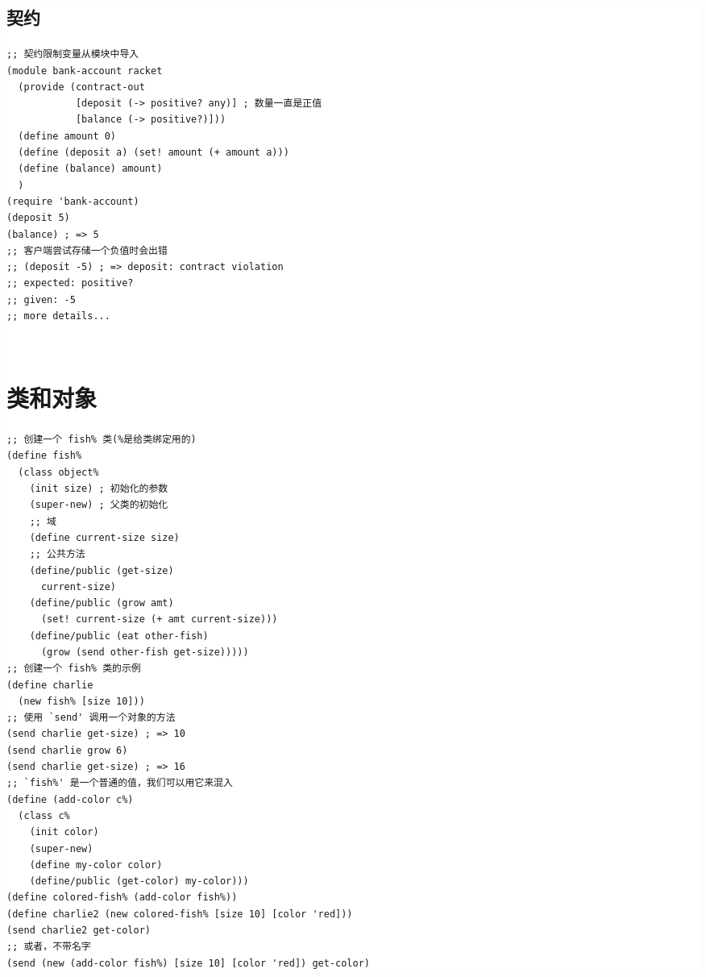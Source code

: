 ## 契约

```
;; 契约限制变量从模块中导入
(module bank-account racket
  (provide (contract-out
            [deposit (-> positive? any)] ; 数量一直是正值
            [balance (-> positive?)]))
  (define amount 0)
  (define (deposit a) (set! amount (+ amount a)))
  (define (balance) amount)
  )
(require 'bank-account)
(deposit 5)
(balance) ; => 5
;; 客户端尝试存储一个负值时会出错
;; (deposit -5) ; => deposit: contract violation
;; expected: positive?
;; given: -5
;; more details...
```

 

# 类和对象

```
;; 创建一个 fish% 类(%是给类绑定用的)
(define fish%
  (class object%
    (init size) ; 初始化的参数
    (super-new) ; 父类的初始化
    ;; 域
    (define current-size size)
    ;; 公共方法
    (define/public (get-size)
      current-size)
    (define/public (grow amt)
      (set! current-size (+ amt current-size)))
    (define/public (eat other-fish)
      (grow (send other-fish get-size)))))
;; 创建一个 fish% 类的示例
(define charlie
  (new fish% [size 10]))
;; 使用 `send' 调用一个对象的方法
(send charlie get-size) ; => 10
(send charlie grow 6)
(send charlie get-size) ; => 16
;; `fish%' 是一个普通的值，我们可以用它来混入
(define (add-color c%)
  (class c%
    (init color)
    (super-new)
    (define my-color color)
    (define/public (get-color) my-color)))
(define colored-fish% (add-color fish%))
(define charlie2 (new colored-fish% [size 10] [color 'red]))
(send charlie2 get-color)
;; 或者，不带名字
(send (new (add-color fish%) [size 10] [color 'red]) get-color)
```
